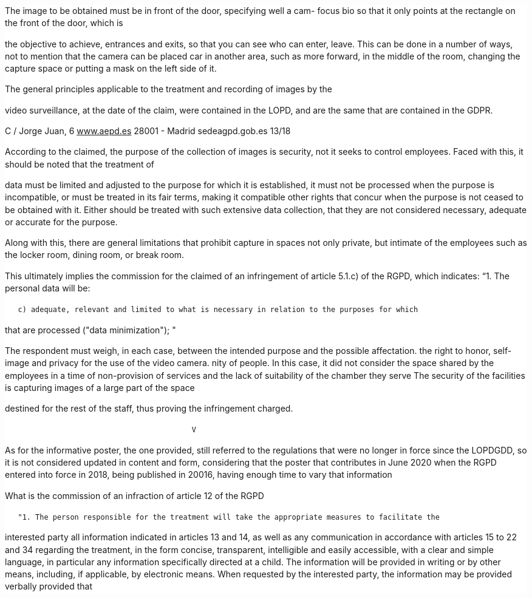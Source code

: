 The image to be obtained must be in front of the door, specifying well a cam-
focus bio so that it only points at the rectangle on the front of the door, which is

the objective to achieve, entrances and exits, so that you can see who can enter,
leave. This can be done in a number of ways, not to mention that the camera can be placed
car in another area, such as more forward, in the middle of the room, changing
the capture space or putting a mask on the left side of it.

The general principles applicable to the treatment and recording of images by the

video surveillance, at the date of the claim, were contained in the LOPD, and are the same
that are contained in the GDPR.

C / Jorge Juan, 6 www.aepd.es
28001 - Madrid sedeagpd.gob.es 13/18

According to the claimed, the purpose of the collection of images is security, not
it seeks to control employees. Faced with this, it should be noted that the treatment of

data must be limited and adjusted to the purpose for which it is established, it must not be processed
when the purpose is incompatible, or must be treated in its fair terms, making it compatible
other rights that concur when the purpose is not ceased to be obtained with it. Either
should be treated with such extensive data collection, that they are not considered necessary,
adequate or accurate for the purpose.

Along with this, there are general limitations that prohibit capture in spaces not only
private, but intimate of the employees such as the locker room, dining room,
or break room.

This ultimately implies the commission for the claimed of an infringement of article 5.1.c)
of the RGPD, which indicates: “1. The personal data will be:

       c) adequate, relevant and limited to what is necessary in relation to the purposes for which
that are processed ("data minimization"); "

The respondent must weigh, in each case, between the intended purpose and the possible affectation.
the right to honor, self-image and privacy for the use of the video camera.
nity of people. In this case, it did not consider the space shared by the employees
in a time of non-provision of services and the lack of suitability of the chamber they serve
The security of the facilities is capturing images of a large part of the space

destined for the rest of the staff, thus proving the infringement charged.

                                               V

As for the informative poster, the one provided, still referred to the regulations that were no longer
in force since the LOPDGDD, so it is not considered updated in content and form,
considering that the poster that contributes in June 2020 when the RGPD entered into force in
2018, being published in 20016, having enough time to vary that information

What is the commission of an infraction of article 12 of the RGPD

       "1. The person responsible for the treatment will take the appropriate measures to facilitate the

interested party all information indicated in articles 13 and 14, as well as any
communication in accordance with articles 15 to 22 and 34 regarding the treatment, in the form
concise, transparent, intelligible and easily accessible, with a clear and simple language, in
particular any information specifically directed at a child. The information will be
provided in writing or by other means, including, if applicable, by electronic means.
When requested by the interested party, the information may be provided verbally provided that
